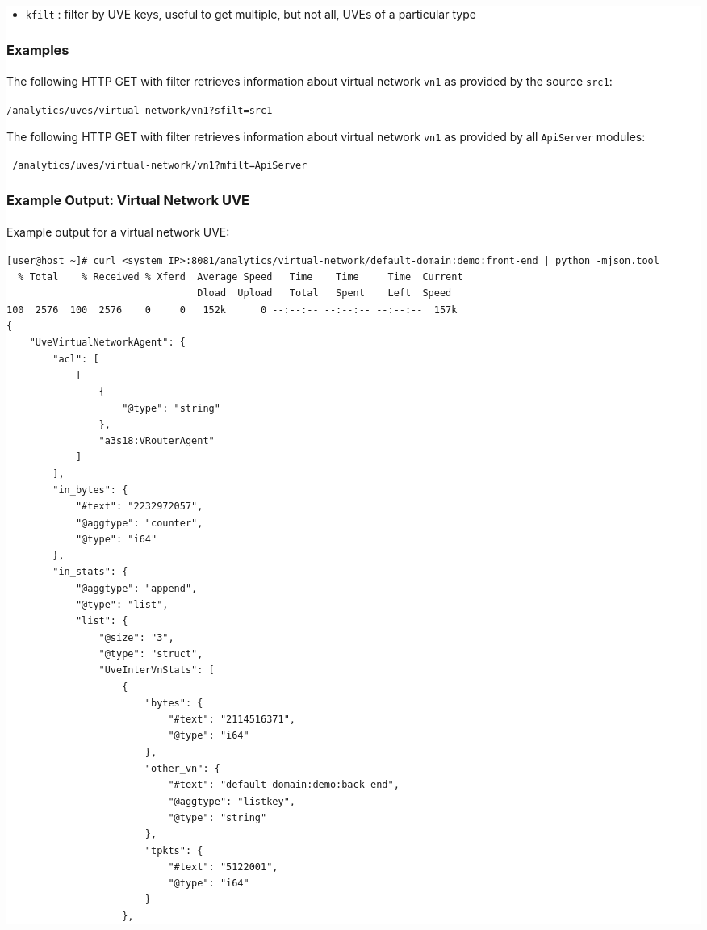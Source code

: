 -   `kfilt` : filter by UVE keys, useful to get multiple, but not all,
    UVEs of a particular type

<div id="jd0e276" class="example" dir="ltr">

### Examples

</div>

The following HTTP GET with filter retrieves information about virtual
network `vn1` as provided by the source `src1`:

`/analytics/uves/virtual-network/vn1?sfilt=src1 `

The following HTTP GET with filter retrieves information about virtual
network `vn1` as provided by all `ApiServer` modules:​

` ​/analytics/uves/virtual-network/vn1?mfilt=ApiServer`

<div id="jd0e303" class="example" dir="ltr">

### Example Output: Virtual Network UVE

Example output for a virtual network UVE:

    [user@host ~]# curl <system IP>:8081/analytics/virtual-network/default-domain:demo:front-end | python -mjson.tool
      % Total    % Received % Xferd  Average Speed   Time    Time     Time  Current
                                     Dload  Upload   Total   Spent    Left  Speed
    100  2576  100  2576    0     0   152k      0 --:--:-- --:--:-- --:--:--  157k
    {
        "UveVirtualNetworkAgent": {
            "acl": [
                [
                    {
                        "@type": "string"
                    },
                    "a3s18:VRouterAgent"
                ]
            ],
            "in_bytes": {
                "#text": "2232972057",
                "@aggtype": "counter",
                "@type": "i64"
            },
            "in_stats": {
                "@aggtype": "append",
                "@type": "list",
                "list": {
                    "@size": "3",
                    "@type": "struct",
                    "UveInterVnStats": [
                        {
                            "bytes": {
                                "#text": "2114516371",
                                "@type": "i64"
                            },
                            "other_vn": {
                                "#text": "default-domain:demo:back-end",
                                "@aggtype": "listkey",
                                "@type": "string"
                            },
                            "tpkts": {
                                "#text": "5122001",
                                "@type": "i64"
                            }
                        },